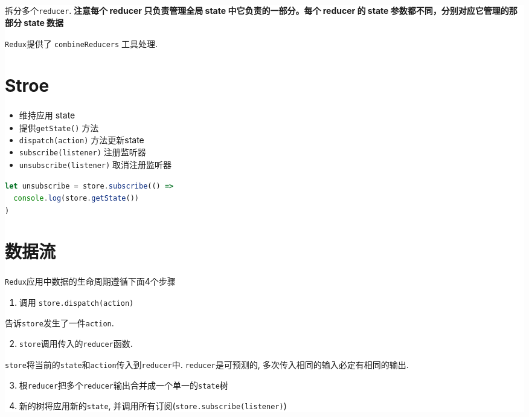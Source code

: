 拆分多个`reducer`.  **注意每个 reducer 只负责管理全局 state 中它负责的一部分。每个 reducer 的 state 参数都不同，分别对应它管理的那部分 state 数据**

`Redux`提供了 `combineReducers` 工具处理.

# Stroe

- 维持应用 state
- 提供`getState()` 方法
- `dispatch(action)` 方法更新state
- `subscribe(listener)` 注册监听器
- `unsubscribe(listener)` 取消注册监听器

```js
let unsubscribe = store.subscribe(() =>
  console.log(store.getState())
)
```

# 数据流

`Redux`应用中数据的生命周期遵循下面4个步骤

1. 调用 `store.dispatch(action)`

告诉`store`发生了一件`action`.

2. `store`调用传入的`reducer`函数.

`store`将当前的`state`和`action`传入到`reducer`中. `reducer`是可预测的, 多次传入相同的输入必定有相同的输出.

3. 根`reducer`把多个`reducer`输出合并成一个单一的`state`树

4. 新的树将应用新的`state`, 并调用所有订阅(`store.subscribe(listener)`)
